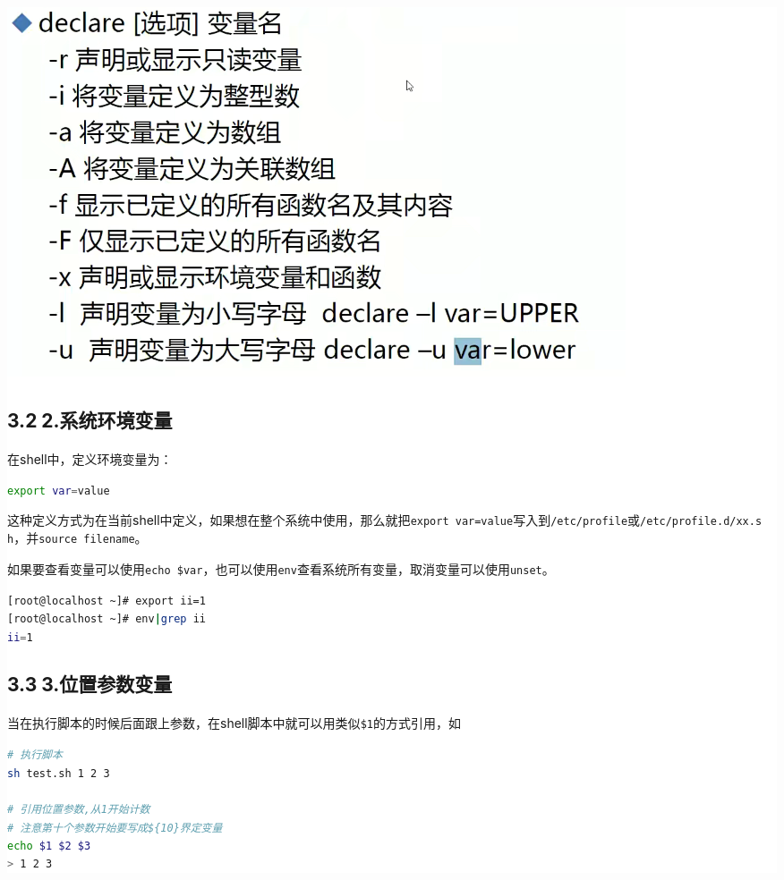 ![image-20230611132622416](image/shell_time_1.png)

## 3.2 2.系统环境变量

在shell中，定义环境变量为：

```bash
export var=value
```

这种定义方式为在当前shell中定义，如果想在整个系统中使用，那么就把`export var=value`写入到`/etc/profile`或`/etc/profile.d/xx.sh`，并`source filename`。

如果要查看变量可以使用`echo $var`，也可以使用`env`查看系统所有变量，取消变量可以使用`unset`。

```bash
[root@localhost ~]# export ii=1
[root@localhost ~]# env|grep ii
ii=1
```

## 3.3 3.位置参数变量

当在执行脚本的时候后面跟上参数，在shell脚本中就可以用类似`$1`的方式引用，如

```bash
# 执行脚本
sh test.sh 1 2 3

# 引用位置参数,从1开始计数
# 注意第十个参数开始要写成${10}界定变量
echo $1 $2 $3
> 1 2 3
```
